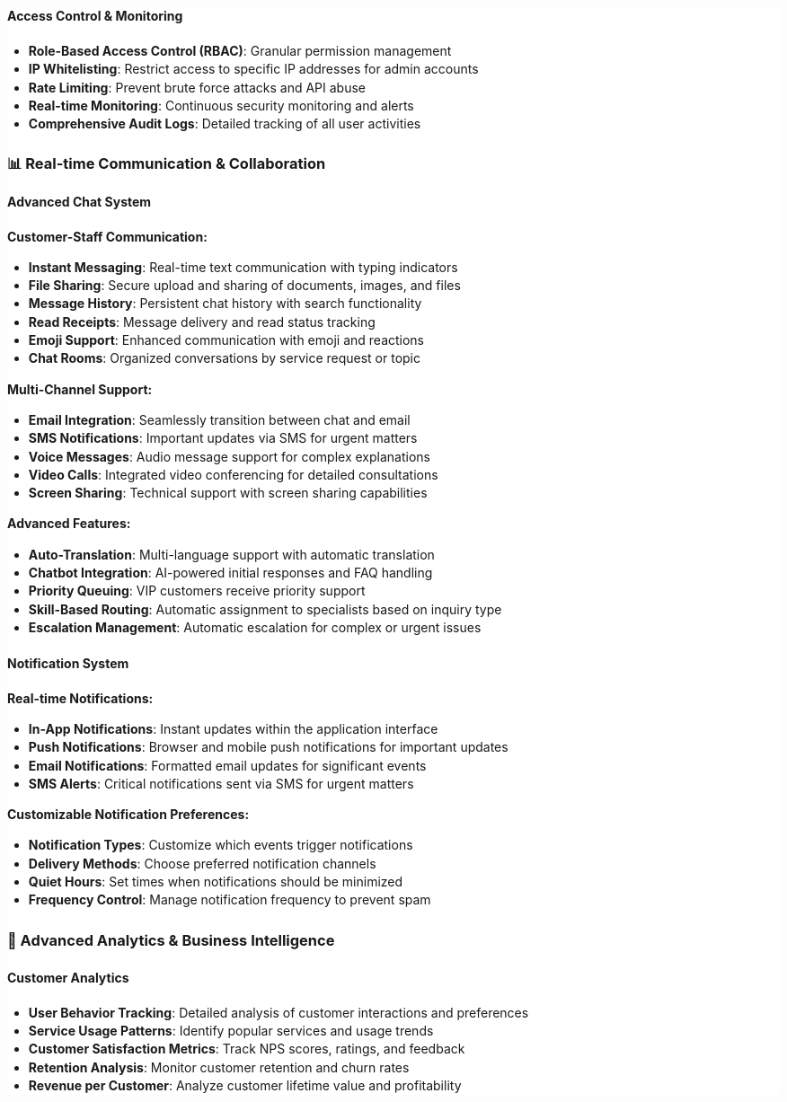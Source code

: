 #### **Access Control & Monitoring**
- **Role-Based Access Control (RBAC)**: Granular permission management
- **IP Whitelisting**: Restrict access to specific IP addresses for admin accounts
- **Rate Limiting**: Prevent brute force attacks and API abuse
- **Real-time Monitoring**: Continuous security monitoring and alerts
- **Comprehensive Audit Logs**: Detailed tracking of all user activities

### 📊 Real-time Communication & Collaboration

#### **Advanced Chat System**
**Customer-Staff Communication:**
- **Instant Messaging**: Real-time text communication with typing indicators
- **File Sharing**: Secure upload and sharing of documents, images, and files
- **Message History**: Persistent chat history with search functionality
- **Read Receipts**: Message delivery and read status tracking
- **Emoji Support**: Enhanced communication with emoji and reactions
- **Chat Rooms**: Organized conversations by service request or topic

**Multi-Channel Support:**
- **Email Integration**: Seamlessly transition between chat and email
- **SMS Notifications**: Important updates via SMS for urgent matters
- **Voice Messages**: Audio message support for complex explanations
- **Video Calls**: Integrated video conferencing for detailed consultations
- **Screen Sharing**: Technical support with screen sharing capabilities

**Advanced Features:**
- **Auto-Translation**: Multi-language support with automatic translation
- **Chatbot Integration**: AI-powered initial responses and FAQ handling
- **Priority Queuing**: VIP customers receive priority support
- **Skill-Based Routing**: Automatic assignment to specialists based on inquiry type
- **Escalation Management**: Automatic escalation for complex or urgent issues

#### **Notification System**
**Real-time Notifications:**
- **In-App Notifications**: Instant updates within the application interface
- **Push Notifications**: Browser and mobile push notifications for important updates
- **Email Notifications**: Formatted email updates for significant events
- **SMS Alerts**: Critical notifications sent via SMS for urgent matters

**Customizable Notification Preferences:**
- **Notification Types**: Customize which events trigger notifications
- **Delivery Methods**: Choose preferred notification channels
- **Quiet Hours**: Set times when notifications should be minimized
- **Frequency Control**: Manage notification frequency to prevent spam

### 🎯 Advanced Analytics & Business Intelligence

#### **Customer Analytics**
- **User Behavior Tracking**: Detailed analysis of customer interactions and preferences
- **Service Usage Patterns**: Identify popular services and usage trends
- **Customer Satisfaction Metrics**: Track NPS scores, ratings, and feedback
- **Retention Analysis**: Monitor customer retention and churn rates
- **Revenue per Customer**: Analyze customer lifetime value and profitability
